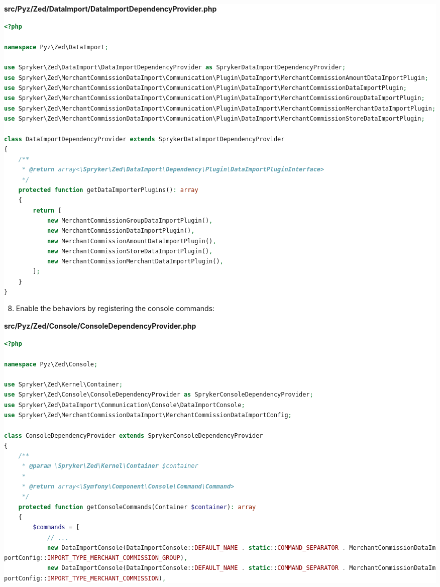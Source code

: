 **src/Pyz/Zed/DataImport/DataImportDependencyProvider.php**

```php
<?php

namespace Pyz\Zed\DataImport;

use Spryker\Zed\DataImport\DataImportDependencyProvider as SprykerDataImportDependencyProvider;
use Spryker\Zed\MerchantCommissionDataImport\Communication\Plugin\DataImport\MerchantCommissionAmountDataImportPlugin;
use Spryker\Zed\MerchantCommissionDataImport\Communication\Plugin\DataImport\MerchantCommissionDataImportPlugin;
use Spryker\Zed\MerchantCommissionDataImport\Communication\Plugin\DataImport\MerchantCommissionGroupDataImportPlugin;
use Spryker\Zed\MerchantCommissionDataImport\Communication\Plugin\DataImport\MerchantCommissionMerchantDataImportPlugin;
use Spryker\Zed\MerchantCommissionDataImport\Communication\Plugin\DataImport\MerchantCommissionStoreDataImportPlugin;

class DataImportDependencyProvider extends SprykerDataImportDependencyProvider
{
    /**
     * @return array<\Spryker\Zed\DataImport\Dependency\Plugin\DataImportPluginInterface>
     */
    protected function getDataImporterPlugins(): array
    {
        return [
            new MerchantCommissionGroupDataImportPlugin(),
            new MerchantCommissionDataImportPlugin(),
            new MerchantCommissionAmountDataImportPlugin(),
            new MerchantCommissionStoreDataImportPlugin(),
            new MerchantCommissionMerchantDataImportPlugin(),
        ];
    }
}
```

8. Enable the behaviors by registering the console commands:

**src/Pyz/Zed/Console/ConsoleDependencyProvider.php**

```php
<?php

namespace Pyz\Zed\Console;

use Spryker\Zed\Kernel\Container;
use Spryker\Zed\Console\ConsoleDependencyProvider as SprykerConsoleDependencyProvider;
use Spryker\Zed\DataImport\Communication\Console\DataImportConsole;
use Spryker\Zed\MerchantCommissionDataImport\MerchantCommissionDataImportConfig;

class ConsoleDependencyProvider extends SprykerConsoleDependencyProvider
{
    /**
     * @param \Spryker\Zed\Kernel\Container $container
     *
     * @return array<\Symfony\Component\Console\Command\Command>
     */
    protected function getConsoleCommands(Container $container): array
    {
        $commands = [
            // ...
            new DataImportConsole(DataImportConsole::DEFAULT_NAME . static::COMMAND_SEPARATOR . MerchantCommissionDataImportConfig::IMPORT_TYPE_MERCHANT_COMMISSION_GROUP),
            new DataImportConsole(DataImportConsole::DEFAULT_NAME . static::COMMAND_SEPARATOR . MerchantCommissionDataImportConfig::IMPORT_TYPE_MERCHANT_COMMISSION),
```